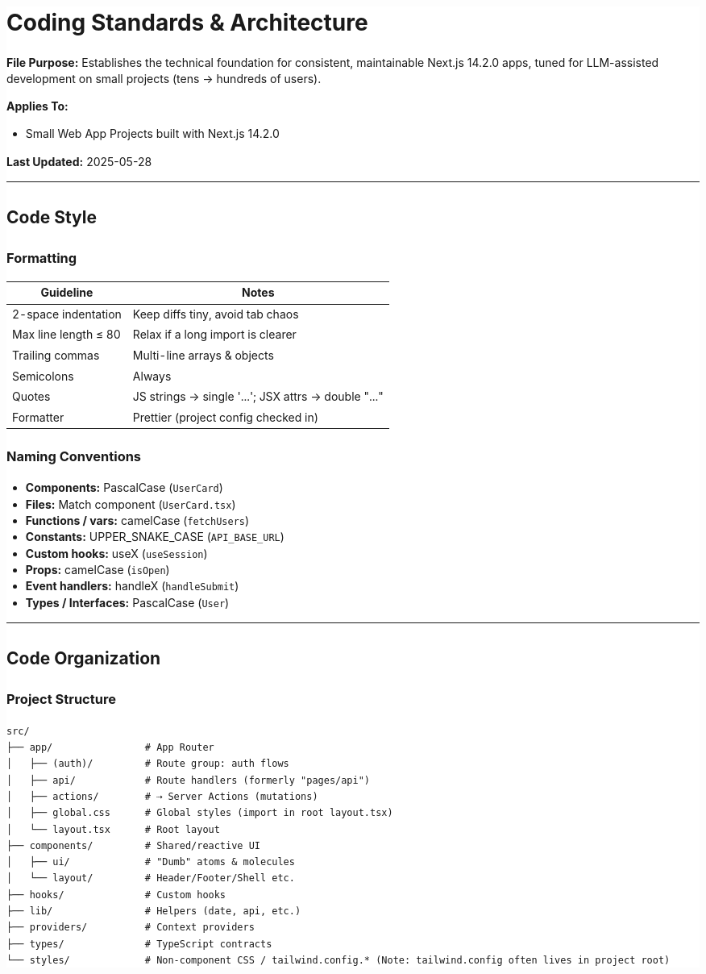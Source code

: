 # Coding Standards & Architecture

**File Purpose:** Establishes the technical foundation for consistent, maintainable Next.js 14.2.0 apps, tuned for LLM-assisted development on small projects (tens → hundreds of users).

**Applies To:**

* Small Web App Projects built with Next.js 14.2.0

**Last Updated:** 2025-05-28

---

## Code Style

### Formatting

| Guideline | Notes |
|-----------|-------|
| 2-space indentation | Keep diffs tiny, avoid tab chaos |
| Max line length ≤ 80 | Relax if a long import is clearer |
| Trailing commas | Multi-line arrays & objects |
| Semicolons | Always |
| Quotes | JS strings → single '...'; JSX attrs → double "..." |
| Formatter | Prettier (project config checked in) |

### Naming Conventions

* **Components:** PascalCase (`UserCard`)
* **Files:** Match component (`UserCard.tsx`)
* **Functions / vars:** camelCase (`fetchUsers`)
* **Constants:** UPPER_SNAKE_CASE (`API_BASE_URL`)
* **Custom hooks:** useX (`useSession`)
* **Props:** camelCase (`isOpen`)
* **Event handlers:** handleX (`handleSubmit`)
* **Types / Interfaces:** PascalCase (`User`)

---

## Code Organization

### Project Structure

```
src/
├── app/                # App Router
│   ├── (auth)/         # Route group: auth flows
│   ├── api/            # Route handlers (formerly "pages/api")
│   ├── actions/        # ⇢ Server Actions (mutations)
│   ├── global.css      # Global styles (import in root layout.tsx)
│   └── layout.tsx      # Root layout
├── components/         # Shared/reactive UI
│   ├── ui/             # "Dumb" atoms & molecules
│   └── layout/         # Header/Footer/Shell etc.
├── hooks/              # Custom hooks
├── lib/                # Helpers (date, api, etc.)
├── providers/          # Context providers
├── types/              # TypeScript contracts
└── styles/             # Non-component CSS / tailwind.config.* (Note: tailwind.config often lives in project root)
```